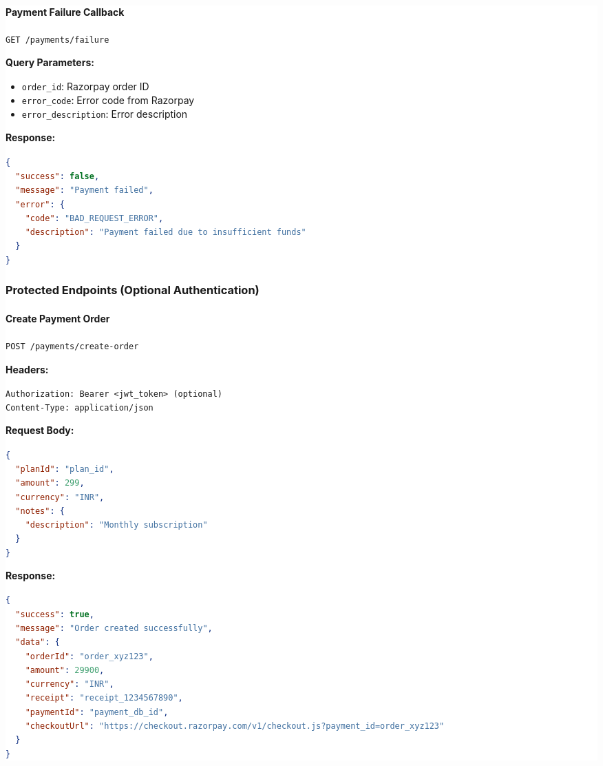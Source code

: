 #### Payment Failure Callback
```
GET /payments/failure
```

**Query Parameters:**
- `order_id`: Razorpay order ID
- `error_code`: Error code from Razorpay
- `error_description`: Error description

**Response:**
```json
{
  "success": false,
  "message": "Payment failed",
  "error": {
    "code": "BAD_REQUEST_ERROR",
    "description": "Payment failed due to insufficient funds"
  }
}
```

### Protected Endpoints (Optional Authentication)

#### Create Payment Order
```
POST /payments/create-order
```

**Headers:**
```
Authorization: Bearer <jwt_token> (optional)
Content-Type: application/json
```

**Request Body:**
```json
{
  "planId": "plan_id",
  "amount": 299,
  "currency": "INR",
  "notes": {
    "description": "Monthly subscription"
  }
}
```

**Response:**
```json
{
  "success": true,
  "message": "Order created successfully",
  "data": {
    "orderId": "order_xyz123",
    "amount": 29900,
    "currency": "INR",
    "receipt": "receipt_1234567890",
    "paymentId": "payment_db_id",
    "checkoutUrl": "https://checkout.razorpay.com/v1/checkout.js?payment_id=order_xyz123"
  }
}
```
